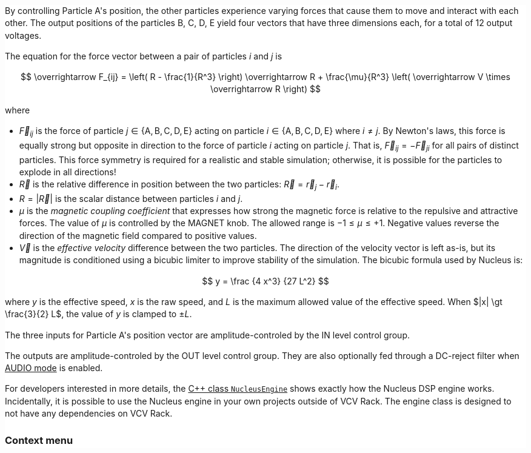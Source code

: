 By controlling Particle A's position, the other particles experience varying forces
that cause them to move and interact with each other. The output positions of
the particles B, C, D, E yield four vectors that have three dimensions each,
for a total of 12 output voltages.

The equation for the force vector between a pair of particles $i$ and $j$ is

$$
\overrightarrow F_{ij} = \left( R - \frac{1}{R^3} \right) \overrightarrow R + \frac{\mu}{R^3} \left( \overrightarrow V \times \overrightarrow R \right)
$$

where

* $\overrightarrow F_{ij}$ is the force of particle $j \in \lbrace \mathrm A, \mathrm B, \mathrm C, \mathrm D, \mathrm E \rbrace$ acting on particle $i \in \lbrace \mathrm A, \mathrm B, \mathrm C, \mathrm D, \mathrm E \rbrace$ where $i \ne j$. By Newton's laws, this force is equally strong but opposite in direction to the force of particle $i$ acting on particle $j$. That is, $\overrightarrow F_{ij} = -\overrightarrow F_{ji}$ for all pairs of distinct particles. This force symmetry is required for a realistic and stable simulation; otherwise, it is possible for the particles to explode in all directions!
* $\overrightarrow R$ is the relative difference in position between the two particles: $\overrightarrow R = \overrightarrow r_j - \overrightarrow r_i$.
* $R = | \overrightarrow R |$ is the scalar distance between particles $i$ and $j$.
* $\mu$ is the *magnetic coupling coefficient* that expresses how strong the magnetic force is relative to the repulsive and attractive forces. The value of $\mu$ is controlled by the MAGNET knob. The allowed range is $-1 \le \mu \le +1$. Negative values reverse the direction of the magnetic field compared to positive values.
* $\overrightarrow V$ is the *effective velocity* difference between the two particles. The direction of the velocity vector is left as-is, but its magnitude is conditioned using a bicubic limiter to improve stability of the simulation. The bicubic formula used by Nucleus is:

$$
y = \frac {4 x^3} {27 L^2}
$$

where $y$ is the effective speed, $x$ is the raw speed, and $L$ is the maximum allowed value
of the effective speed. When $|x| \gt \frac{3}{2} L$, the value of $y$ is clamped to $\pm L$.

The three inputs for Particle A's position vector are amplitude-controled by the IN level control group.

The outputs are amplitude-controled by the OUT level control group.
They are also optionally fed through a DC-reject filter when <a href="#mode-button-audiocontrol">AUDIO mode</a> is enabled.

For developers interested in more details, the
[C++ class `NucleusEngine`](https://github.com/cosinekitty/sapphire/blob/main/src/nucleus_engine.hpp)
shows exactly how the Nucleus DSP engine works.
Incidentally, it is possible to use the Nucleus engine in your own projects outside of VCV Rack.
The engine class is designed to not have any dependencies on VCV Rack.

### Context menu
